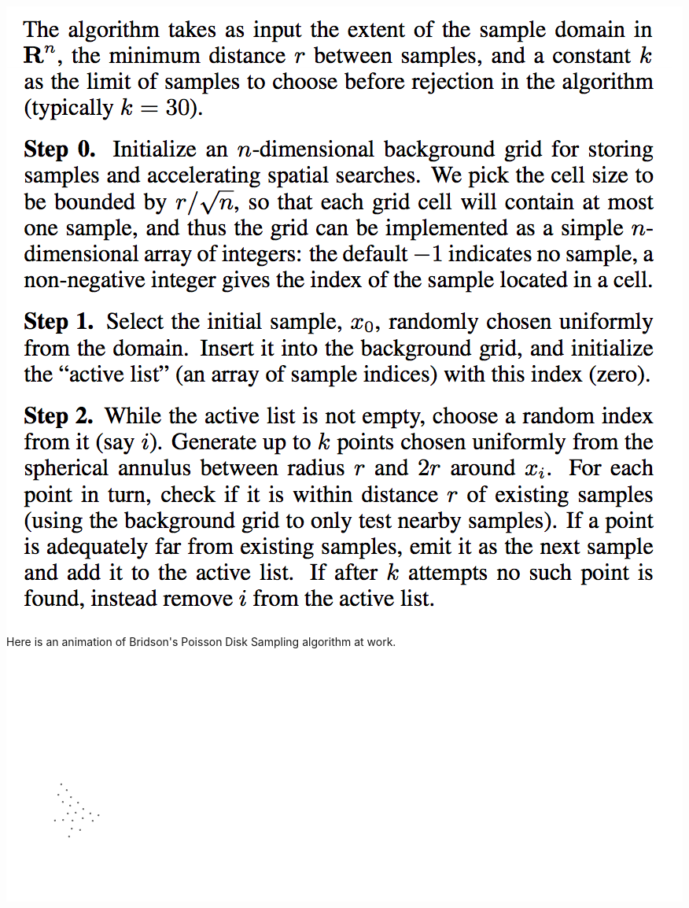 ![](/public/images/poisson-disk-sampling-bridsons-algorithm/paper.png)

Here is an animation of Bridson's Poisson Disk Sampling algorithm at work.

![](/public/images/poisson-disk-sampling-bridsons-algorithm/example.gif)
